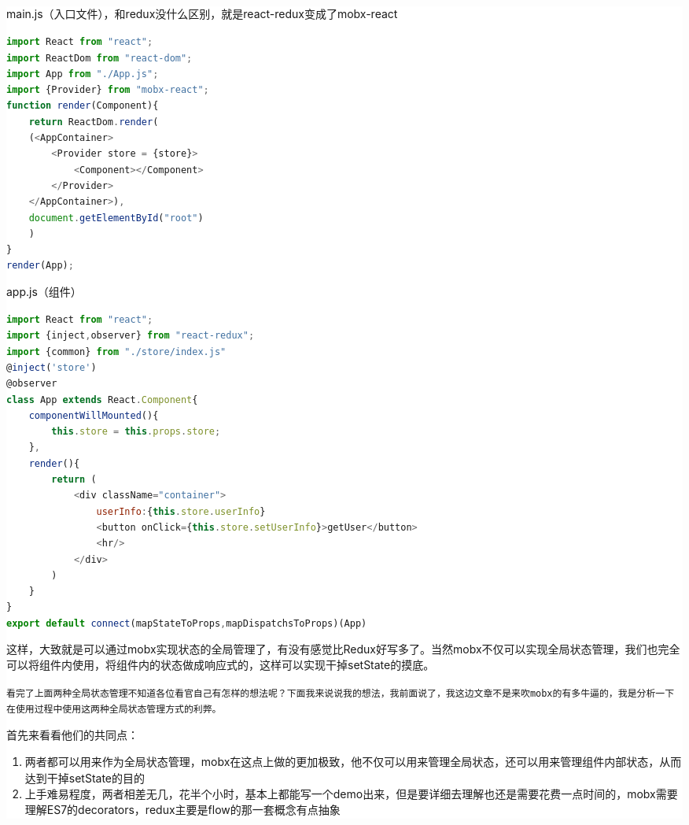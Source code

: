 main.js（入口文件），和redux没什么区别，就是react-redux变成了mobx-react

```js
import React from "react";
import ReactDom from "react-dom";
import App from "./App.js";
import {Provider} from "mobx-react";
function render(Component){
    return ReactDom.render(
    (<AppContainer>
        <Provider store = {store}>
            <Component></Component>
        </Provider>
    </AppContainer>),
    document.getElementById("root")
    )
}
render(App);
```

app.js（组件）

```js
import React from "react";
import {inject,observer} from "react-redux";
import {common} from "./store/index.js"
@inject('store')
@observer
class App extends React.Component{
    componentWillMounted(){
        this.store = this.props.store;
    },
    render(){
        return (
            <div className="container">
                userInfo:{this.store.userInfo}
                <button onClick={this.store.setUserInfo}>getUser</button>
                <hr/>
            </div>
        ) 
    }
}
export default connect(mapStateToProps,mapDispatchsToProps)(App)
```

这样，大致就是可以通过mobx实现状态的全局管理了，有没有感觉比Redux好写多了。当然mobx不仅可以实现全局状态管理，我们也完全可以将组件内使用，将组件内的状态做成响应式的，这样可以实现干掉setState的摸底。

	看完了上面两种全局状态管理不知道各位看官自己有怎样的想法呢？下面我来说说我的想法，我前面说了，我这边文章不是来吹mobx的有多牛逼的，我是分析一下在使用过程中使用这两种全局状态管理方式的利弊。

首先来看看他们的共同点：

1. 两者都可以用来作为全局状态管理，mobx在这点上做的更加极致，他不仅可以用来管理全局状态，还可以用来管理组件内部状态，从而达到干掉setState的目的
2. 上手难易程度，两者相差无几，花半个小时，基本上都能写一个demo出来，但是要详细去理解也还是需要花费一点时间的，mobx需要理解ES7的decorators，redux主要是flow的那一套概念有点抽象
